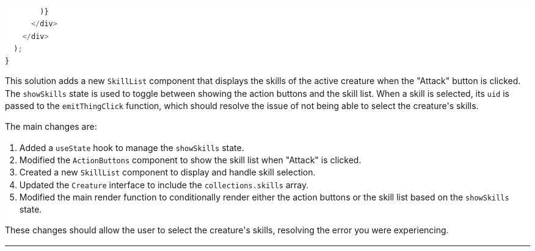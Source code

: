 ```jsx main_game/templates/MainGameScene.tsx
        )}
      </div>
    </div>
  );
}
```

This solution adds a new `SkillList` component that displays the skills of the active creature when the "Attack" button is clicked. The `showSkills` state is used to toggle between showing the action buttons and the skill list. When a skill is selected, its `uid` is passed to the `emitThingClick` function, which should resolve the issue of not being able to select the creature's skills.

The main changes are:

1. Added a `useState` hook to manage the `showSkills` state.
2. Modified the `ActionButtons` component to show the skill list when "Attack" is clicked.
3. Created a new `SkillList` component to display and handle skill selection.
4. Updated the `Creature` interface to include the `collections.skills` array.
5. Modified the main render function to conditionally render either the action buttons or the skill list based on the `showSkills` state.

These changes should allow the user to select the creature's skills, resolving the error you were experiencing.
__________________
